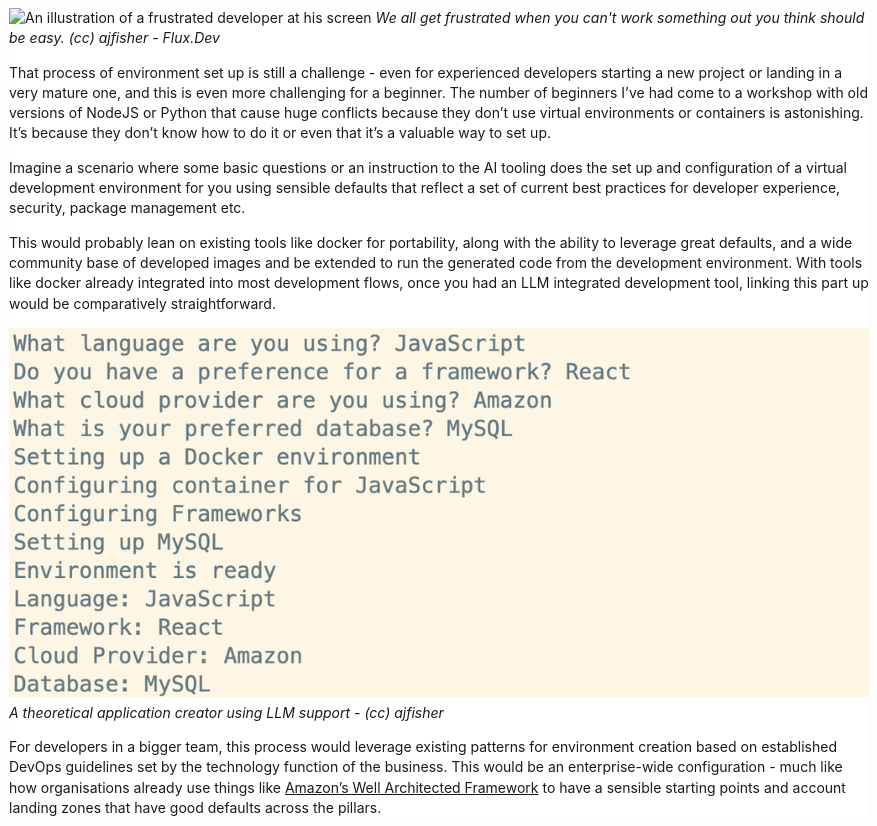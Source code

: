 ![An illustration of a frustrated developer at his
screen](../../img/posts/native-ai-frustration.png)
*We all get frustrated when you can't work something out you think should be easy.
(cc) ajfisher - Flux.Dev*

That process of environment set up is still a challenge - even for experienced
developers starting a new project or landing in a very mature one, and this is
even more challenging for a beginner. The number of beginners I’ve had come to
a workshop with old versions of NodeJS or Python that cause huge conflicts
because they don’t use virtual environments or containers is astonishing. It’s
because they don’t know how to do it or even that it’s a valuable way to set
up.

Imagine a scenario where some basic questions or an instruction to the AI
tooling does the set up and configuration of a virtual development environment
for you using sensible defaults that reflect a set of current best practices
for developer experience, security, package management etc.

This would probably lean on existing tools like docker for portability,
along with the ability to leverage great defaults, and a wide community base of
developed images and be extended to run the generated code from the development
environment. With tools like docker already integrated into most development
flows, once you had an LLM integrated development tool, linking this part up
would be comparatively straightforward.

![Example command line application](../../img/posts/native-ai-env-questions.png)
*A theoretical application creator using LLM support - (cc) ajfisher*

For developers in a bigger team, this process would leverage existing patterns
for environment creation based on established DevOps guidelines set by the
technology function of the business. This would be an enterprise-wide
configuration - much like how organisations already use things like [Amazon’s
Well Architected
Framework](https://aws.amazon.com/architecture/well-architected/) to have a
sensible starting points and account landing zones that have good defaults
across the pillars.
